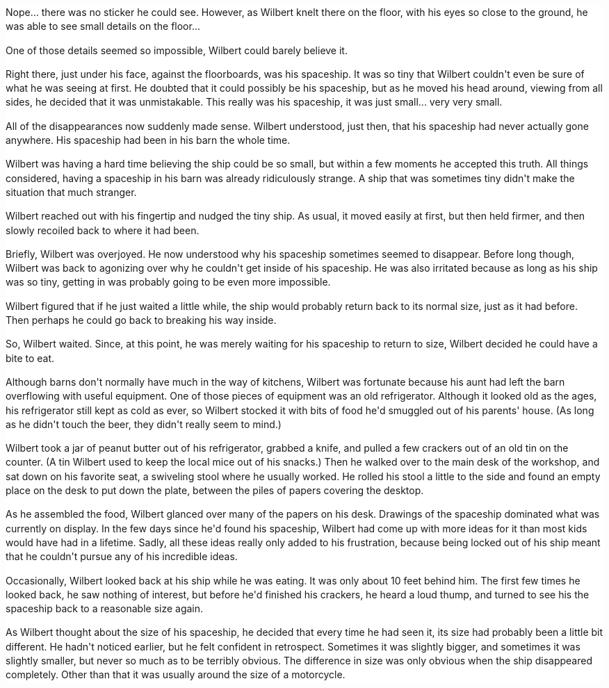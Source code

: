 Nope... there was no sticker he could see. However, as Wilbert knelt there on the floor, with his eyes so close to the ground, he was able to see small details on the floor...

One of those details seemed so impossible, Wilbert could barely believe it.

Right there, just under his face, against the floorboards, was his spaceship. It was so tiny that Wilbert couldn't even be sure of what he was seeing at first. He doubted that it could possibly be his spaceship, but as he moved his head around, viewing from all sides, he decided that it was unmistakable. This really was his spaceship, it was just small... very very small.

All of the disappearances now suddenly made sense. Wilbert understood, just then, that his spaceship had never actually gone anywhere. His spaceship had been in his barn the whole time.

Wilbert was having a hard time believing the ship could be so small, but within a few moments he accepted this truth. All things considered, having a spaceship in his barn was already ridiculously strange. A ship that was sometimes tiny didn't make the situation that much stranger.

Wilbert reached out with his fingertip and nudged the tiny ship. As usual, it moved easily at first, but then held firmer, and then slowly recoiled back to where it had been.

Briefly, Wilbert was overjoyed. He now understood why his spaceship sometimes seemed to disappear. Before long though, Wilbert was back to agonizing over why he couldn't get inside of his spaceship. He was also irritated because as long as his ship was so tiny, getting in was probably going to be even more impossible.

Wilbert figured that if he just waited a little while, the ship would probably return back to its normal size, just as it had before. Then perhaps he could go back to breaking his way inside.

So, Wilbert waited. Since, at this point, he was merely waiting for his spaceship to return to size, Wilbert decided he could have a bite to eat.

Although barns don't normally have much in the way of kitchens, Wilbert was fortunate because his aunt had left the barn overflowing with useful equipment. One of those pieces of equipment was an old refrigerator. Although it looked old as the ages, his refrigerator still kept as cold as ever, so Wilbert stocked it with bits of food he'd smuggled out of his parents' house. (As long as he didn't touch the beer, they didn't really seem to mind.)

Wilbert took a jar of peanut butter out of his refrigerator, grabbed a knife, and pulled a few crackers out of an old tin on the counter. (A tin Wilbert used to keep the local mice out of his snacks.) Then he walked over to the main desk of the workshop, and sat down on his favorite seat, a swiveling stool where he usually worked. He rolled his stool a little to the side and found an empty place on the desk to put down the plate, between the piles of papers covering the desktop.

As he assembled the food, Wilbert glanced over many of the papers on his desk. Drawings of the spaceship dominated what was currently on display. In the few days since he'd found his spaceship, Wilbert had come up with more ideas for it than most kids would have had in a lifetime. Sadly, all these ideas really only added to his frustration, because being locked out of his ship meant that he couldn't pursue any of his incredible ideas.

Occasionally, Wilbert looked back at his ship while he was eating. It was only about 10 feet behind him. The first few times he looked back, he saw nothing of interest, but before he'd finished his crackers, he heard a loud thump, and turned to see his the spaceship back to a reasonable size again.

As Wilbert thought about the size of his spaceship, he decided that every time he had seen it, its size had probably been a little bit different. He hadn't noticed earlier, but he felt confident in retrospect. Sometimes it was slightly bigger, and sometimes it was slightly smaller, but never so much as to be terribly obvious. The difference in size was only obvious when the ship disappeared completely. Other than that it was usually around the size of a motorcycle.
